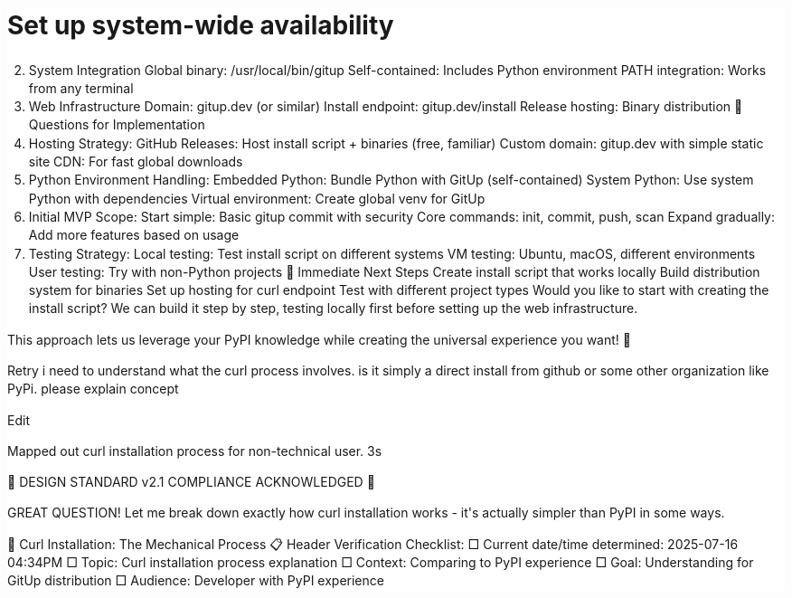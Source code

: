 # Set up system-wide availability

2. System Integration
   Global binary: /usr/local/bin/gitup
   Self-contained: Includes Python environment
   PATH integration: Works from any terminal
3. Web Infrastructure
   Domain: gitup.dev (or similar)
   Install endpoint: gitup.dev/install
   Release hosting: Binary distribution
   🤔 Questions for Implementation
4. Hosting Strategy:
   GitHub Releases: Host install script + binaries (free, familiar)
   Custom domain: gitup.dev with simple static site
   CDN: For fast global downloads
5. Python Environment Handling:
   Embedded Python: Bundle Python with GitUp (self-contained)
   System Python: Use system Python with dependencies
   Virtual environment: Create global venv for GitUp
6. Initial MVP Scope:
   Start simple: Basic gitup commit with security
   Core commands: init, commit, push, scan
   Expand gradually: Add more features based on usage
7. Testing Strategy:
   Local testing: Test install script on different systems
   VM testing: Ubuntu, macOS, different environments
   User testing: Try with non-Python projects
   📝 Immediate Next Steps
   Create install script that works locally
   Build distribution system for binaries
   Set up hosting for curl endpoint
   Test with different project types
   Would you like to start with creating the install script? We can build it step by step, testing locally first before setting up the web infrastructure.

This approach lets us leverage your PyPI knowledge while creating the universal experience you want! 🚀

Retry
i need to understand what the curl process involves. is it simply a direct install from github or some other organization like PyPi. please explain concept

Edit

Mapped out curl installation process for non-technical user.
3s

🚨 DESIGN STANDARD v2.1 COMPLIANCE ACKNOWLEDGED 🚨

GREAT QUESTION! Let me break down exactly how curl installation works - it's actually simpler than PyPI in some ways.

🎯 Curl Installation: The Mechanical Process
📋 Header Verification Checklist:
□ Current date/time determined: 2025-07-16 04:34PM
□ Topic: Curl installation process explanation
□ Context: Comparing to PyPI experience
□ Goal: Understanding for GitUp distribution
□ Audience: Developer with PyPI experience
